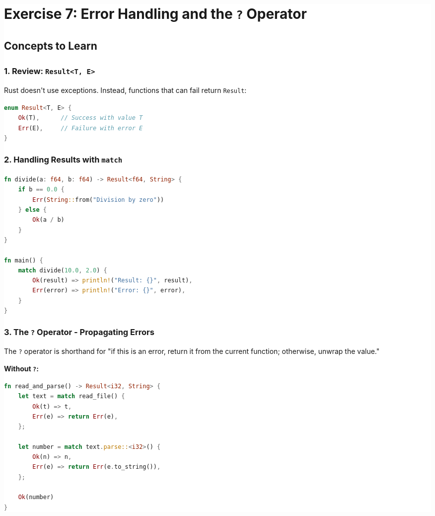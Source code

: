 # Exercise 7: Error Handling and the `?` Operator

## Concepts to Learn

### 1. Review: `Result<T, E>`
Rust doesn't use exceptions. Instead, functions that can fail return `Result`:

```rust
enum Result<T, E> {
    Ok(T),      // Success with value T
    Err(E),     // Failure with error E
}
```

### 2. Handling Results with `match`

```rust
fn divide(a: f64, b: f64) -> Result<f64, String> {
    if b == 0.0 {
        Err(String::from("Division by zero"))
    } else {
        Ok(a / b)
    }
}

fn main() {
    match divide(10.0, 2.0) {
        Ok(result) => println!("Result: {}", result),
        Err(error) => println!("Error: {}", error),
    }
}
```

### 3. The `?` Operator - Propagating Errors

The `?` operator is shorthand for "if this is an error, return it from the current function; otherwise, unwrap the value."

**Without `?`:**
```rust
fn read_and_parse() -> Result<i32, String> {
    let text = match read_file() {
        Ok(t) => t,
        Err(e) => return Err(e),
    };

    let number = match text.parse::<i32>() {
        Ok(n) => n,
        Err(e) => return Err(e.to_string()),
    };

    Ok(number)
}
```
